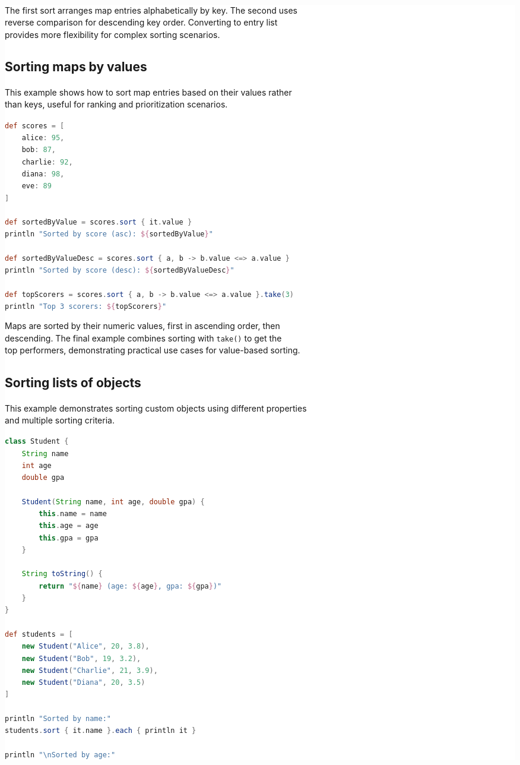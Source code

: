 The first sort arranges map entries alphabetically by key. The second uses  
reverse comparison for descending key order. Converting to entry list  
provides more flexibility for complex sorting scenarios.  

## Sorting maps by values

This example shows how to sort map entries based on their values rather  
than keys, useful for ranking and prioritization scenarios.  

```groovy
def scores = [
    alice: 95,
    bob: 87,
    charlie: 92,
    diana: 98,
    eve: 89
]

def sortedByValue = scores.sort { it.value }
println "Sorted by score (asc): ${sortedByValue}"

def sortedByValueDesc = scores.sort { a, b -> b.value <=> a.value }
println "Sorted by score (desc): ${sortedByValueDesc}"

def topScorers = scores.sort { a, b -> b.value <=> a.value }.take(3)
println "Top 3 scorers: ${topScorers}"
```

Maps are sorted by their numeric values, first in ascending order, then  
descending. The final example combines sorting with `take()` to get the  
top performers, demonstrating practical use cases for value-based sorting.  

## Sorting lists of objects

This example demonstrates sorting custom objects using different properties  
and multiple sorting criteria.  

```groovy
class Student {
    String name
    int age
    double gpa
    
    Student(String name, int age, double gpa) {
        this.name = name
        this.age = age
        this.gpa = gpa
    }
    
    String toString() {
        return "${name} (age: ${age}, gpa: ${gpa})"
    }
}

def students = [
    new Student("Alice", 20, 3.8),
    new Student("Bob", 19, 3.2),
    new Student("Charlie", 21, 3.9),
    new Student("Diana", 20, 3.5)
]

println "Sorted by name:"
students.sort { it.name }.each { println it }

println "\nSorted by age:"
```